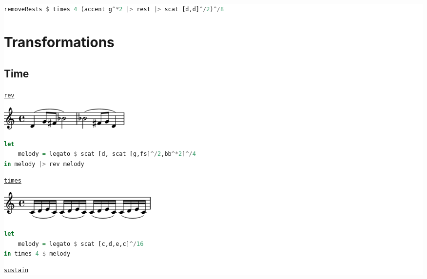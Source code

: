 ```haskell
removeRests $ times 4 (accent g^*2 |> rest |> scat [d,d]^/2)^/8

```

</div>
                 



# Transformations

## Time

[`rev`][rev]

<div class='haskell-music'>



![](db23e0f35665305x.png)

```haskell
let
    melody = legato $ scat [d, scat [g,fs]^/2,bb^*2]^/4
in melody |> rev melody

```

</div>

[`times`][times]

<div class='haskell-music'>



![](701c5015f33304a4x.png)

```haskell
let
    melody = legato $ scat [c,d,e,c]^/16
in times 4 $ melody

```

</div>

[`sustain`][sustain]

<div class='haskell-music'>




[stretch]: /docs/api/Music-Time-Stretchable.html#v:stretch
[compress]: /docs/api/Music-Time-Stretchable.html#v:compress
[<>]: /docs/api/Music-Pitch.html#v:-60--62-
[|>]: /docs/api/Music-Time-Juxtapose.html#v:-124--62-
[</>]: /docs/api/Music-Score-Combinators.html#v:-60--47--62-
[scat]: /docs/api/Music-Time-Juxtapose.html#v:scat
[pcat]: /docs/api/Music-Time-Juxtapose.html#v:pcat
[sharp]: /docs/api/Music-Pitch-Common-Accidental.html#v:sharp
[flat]: /docs/api/Music-Pitch-Common-Accidental.html#v:flat
[legato]: /docs/api/Music-Score-Articulation.html#v:legato
[staccato]: /docs/api/Music-Score-Articulation.html#v:staccato
[portato]: /docs/api/Music-Score-Articulation.html#v:portato
[tenuto]: /docs/api/Music-Score-Articulation.html#v:tenuto
[separated]: /docs/api/Music-Score-Articulation.html#v:separated
[spiccato]: /docs/api/Music-Score-Articulation.html#v:spiccato
[accent]: /docs/api/Music-Score-Articulation.html#v:accent
[marcato]: /docs/api/Music-Score-Articulation.html#v:marcato
[accentLast]: /docs/api/Music-Score-Articulation.html#v:accentLast
[accentAll]: /docs/api/Music-Score-Articulation.html#v:accentAll
[tremolo]: /docs/api/Music-Score-Ornaments.html#v:tremolo
[slide]: /docs/api/Music-Score-Ornaments.html#v:slide
[glissando]: /docs/api/Music-Score-Ornaments.html#v:glissando
[harmonic]: /docs/api/Music-Score-Ornaments.html#v:harmonic
[artificial]: /docs/api/Music-Score-Ornaments.html#v:artificial
[text]: /docs/api/Music-Score-Ornaments.html#v:text
[removeRests]: /docs/api/Music-Score-Combinators.html#v:removeRests
[rev]: /docs/api/Music-Time-Reverse.html#v:rev
[times]: /docs/api/Music-Time-Juxtapose.html#v:times
[sustain]: /docs/api/Music-Time-Juxtapose.html#v:sustain
[anticipate]: /docs/api/Music-Time-Juxtapose.html#v:anticipate
[repeated]: /docs/api/Music-Time-Juxtapose.html#v:repeated
[invertAround]: /docs/api/Music-Score-Pitch.html#v:invertAround
[Score]: /docs/api/Music-Score-Score.html#t:Score
[Voice]: /docs/api/Music-Score-Voice.html#t:Voice
[Track]: /docs/api/Music-Score-Track.html#t:Track
[Delayable]: /docs/api/Music-Time-Delayable.html#t:Delayable
[Stretchable]: /docs/api/Music-Time-Stretchable.html#t:Stretchable
[writeMidi]: /docs/api/Music-Score-Export-Midi.html#v:writeMidi
[playMidi]: /docs/api/Music-Score-Export-Midi.html#v:playMidi
[playMidiIO]: /docs/api/Music-Score-Export-Midi.html#v:playMidiIO
[Lilypond]:         http://lilypond.org
[Timidity]:         http://timidity.sourceforge.net/
[HaskellPlatform]:  http://www.haskell.org/platform/
[issue-tracker]:    https://github.com/hanshoglund/music-score/issues
[pandoc]:           http://johnmacfarlane.net/pandoc/
[haskell-suite]:    https://github.com/haskell-suite
[music-util-docs]:  https://github.com/hanshoglund/music-util/blob/master/README.md#music-util
[common-music]:     http://musicsuite.github.io/
[temporal-media]:   http://musicsuite.github.io/
[abjad]:            http://musicsuite.github.io/
[max-msp]:          http://musicsuite.github.io/
[reactive]:         http://musicsuite.github.io/
[diagrams]:         http://musicsuite.github.io/
[temporal]:         http://musicsuite.github.io/-media
[supercollider]:    http://musicsuite.github.io/
[common]:           http://musicsuite.github.io/-music
[music21]:          http://musicsuite.github.io/
[guido]:            http://musicsuite.github.io/
[lilypond]:         http://musicsuite.github.io/
[fomus]:            http://musicsuite.github.io/
[haskore]:          http://musicsuite.github.io/
[euterpea]:         http://musicsuite.github.io/
[haskell]:          http://musicsuite.github.io/-suite
[pandoc]:           http://musicsuite.github.io/